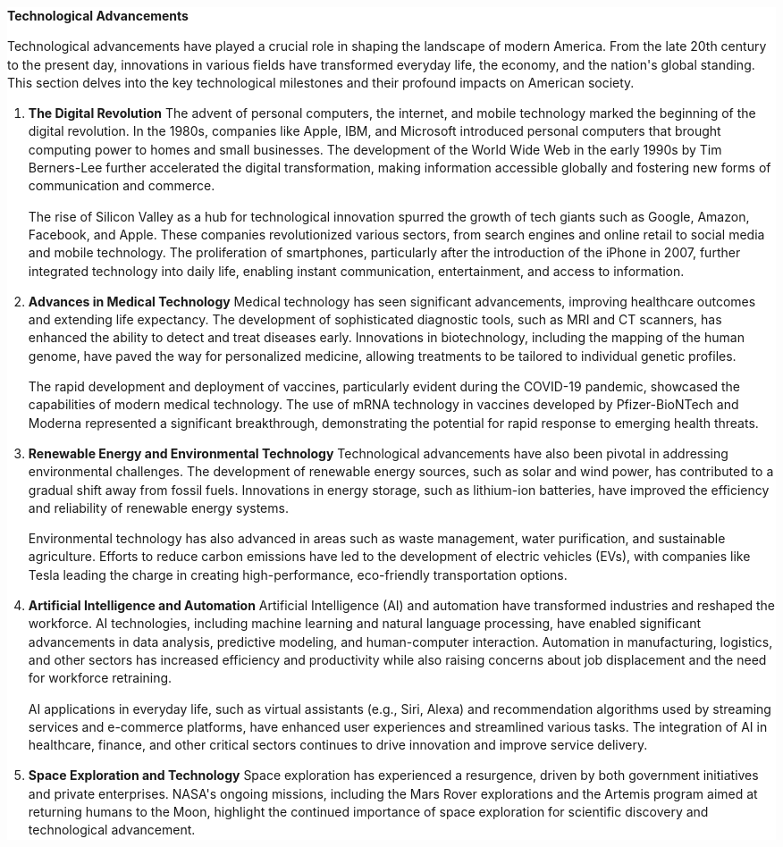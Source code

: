 **Technological Advancements**

Technological advancements have played a crucial role in shaping the landscape of modern America. From the late 20th century to the present day, innovations in various fields have transformed everyday life, the economy, and the nation's global standing. This section delves into the key technological milestones and their profound impacts on American society.

1. **The Digital Revolution**
   The advent of personal computers, the internet, and mobile technology marked the beginning of the digital revolution. In the 1980s, companies like Apple, IBM, and Microsoft introduced personal computers that brought computing power to homes and small businesses. The development of the World Wide Web in the early 1990s by Tim Berners-Lee further accelerated the digital transformation, making information accessible globally and fostering new forms of communication and commerce.

   The rise of Silicon Valley as a hub for technological innovation spurred the growth of tech giants such as Google, Amazon, Facebook, and Apple. These companies revolutionized various sectors, from search engines and online retail to social media and mobile technology. The proliferation of smartphones, particularly after the introduction of the iPhone in 2007, further integrated technology into daily life, enabling instant communication, entertainment, and access to information.

2. **Advances in Medical Technology**
   Medical technology has seen significant advancements, improving healthcare outcomes and extending life expectancy. The development of sophisticated diagnostic tools, such as MRI and CT scanners, has enhanced the ability to detect and treat diseases early. Innovations in biotechnology, including the mapping of the human genome, have paved the way for personalized medicine, allowing treatments to be tailored to individual genetic profiles.

   The rapid development and deployment of vaccines, particularly evident during the COVID-19 pandemic, showcased the capabilities of modern medical technology. The use of mRNA technology in vaccines developed by Pfizer-BioNTech and Moderna represented a significant breakthrough, demonstrating the potential for rapid response to emerging health threats.

3. **Renewable Energy and Environmental Technology**
   Technological advancements have also been pivotal in addressing environmental challenges. The development of renewable energy sources, such as solar and wind power, has contributed to a gradual shift away from fossil fuels. Innovations in energy storage, such as lithium-ion batteries, have improved the efficiency and reliability of renewable energy systems.

   Environmental technology has also advanced in areas such as waste management, water purification, and sustainable agriculture. Efforts to reduce carbon emissions have led to the development of electric vehicles (EVs), with companies like Tesla leading the charge in creating high-performance, eco-friendly transportation options.

4. **Artificial Intelligence and Automation**
   Artificial Intelligence (AI) and automation have transformed industries and reshaped the workforce. AI technologies, including machine learning and natural language processing, have enabled significant advancements in data analysis, predictive modeling, and human-computer interaction. Automation in manufacturing, logistics, and other sectors has increased efficiency and productivity while also raising concerns about job displacement and the need for workforce retraining.

   AI applications in everyday life, such as virtual assistants (e.g., Siri, Alexa) and recommendation algorithms used by streaming services and e-commerce platforms, have enhanced user experiences and streamlined various tasks. The integration of AI in healthcare, finance, and other critical sectors continues to drive innovation and improve service delivery.

5. **Space Exploration and Technology**
   Space exploration has experienced a resurgence, driven by both government initiatives and private enterprises. NASA's ongoing missions, including the Mars Rover explorations and the Artemis program aimed at returning humans to the Moon, highlight the continued importance of space exploration for scientific discovery and technological advancement.
